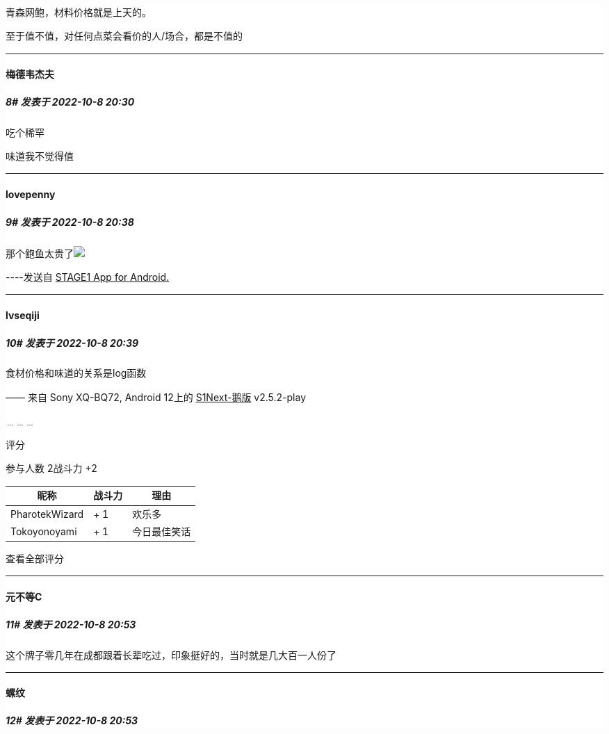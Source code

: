 青森网鲍，材料价格就是上天的。

至于值不值，对任何点菜会看价的人/场合，都是不值的

*****

####  梅德韦杰夫  
##### 8#       发表于 2022-10-8 20:30

吃个稀罕

味道我不觉得值

*****

####  lovepenny  
##### 9#       发表于 2022-10-8 20:38

那个鲍鱼太贵了<img src="https://static.saraba1st.com/image/smiley/face2017/068.png" referrerpolicy="no-referrer">

----发送自 [STAGE1 App for Android.](http://stage1.5j4m.com/?1.37)

*****

####  lvseqiji  
##### 10#       发表于 2022-10-8 20:39

食材价格和味道的关系是log函数

—— 来自 Sony XQ-BQ72, Android 12上的 [S1Next-鹅版](https://github.com/ykrank/S1-Next/releases) v2.5.2-play

﹍﹍﹍

评分

 参与人数 2战斗力 +2

|昵称|战斗力|理由|
|----|---|---|
| PharotekWizard| + 1|欢乐多|
| Tokoyonoyami| + 1|今日最佳笑话|

查看全部评分

*****

####  元不等C  
##### 11#       发表于 2022-10-8 20:53

这个牌子零几年在成都跟着长辈吃过，印象挺好的，当时就是几大百一人份了

*****

####  螺纹  
##### 12#       发表于 2022-10-8 20:53
